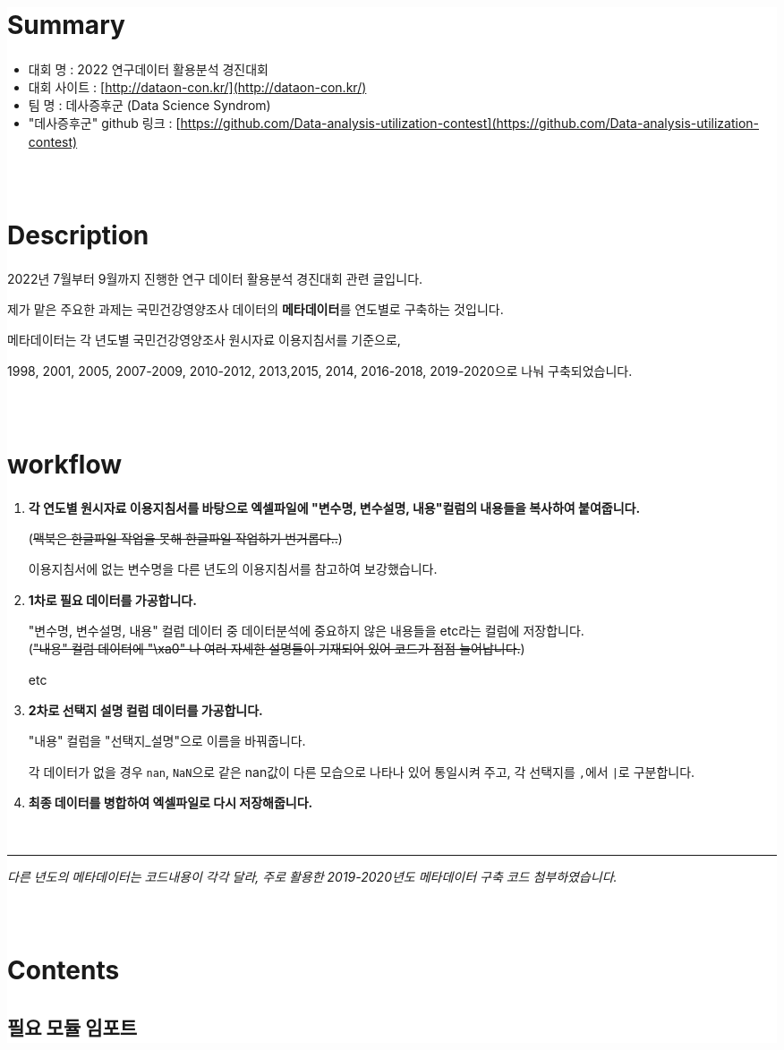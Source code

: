# Summary
  - 대회 명 : 2022 연구데이터 활용분석 경진대회
  - 대회 사이트 : [http://dataon-con.kr/](http://dataon-con.kr/)
  - 팀 명 : 데사증후군 (Data Science Syndrom)
  - "데사증후군" github 링크 : [https://github.com/Data-analysis-utilization-contest](https://github.com/Data-analysis-utilization-contest)

<br/>

# Description
  2022년 7월부터 9월까지 진행한 연구 데이터 활용분석 경진대회 관련 글입니다.

  제가 맡은 주요한 과제는 국민건강영양조사 데이터의 **메타데이터**를 연도별로 구축하는 것입니다.

  메타데이터는 각 년도별 국민건강영양조사 원시자료 이용지침서를 기준으로, 
  
  1998, 2001, 2005, 2007-2009, 2010-2012, 2013,2015, 2014, 2016-2018, 2019-2020으로 나눠 구축되었습니다.

<br/>

# workflow
  1. **각 연도별 원시자료 이용지침서를 바탕으로 엑셀파일에 "변수명, 변수설명, 내용"컬럼의 내용들을 복사하여 붙여줍니다.**

        (~~맥북은 한글파일 작업을 못해 한글파일 작업하기 번거롭다..~~)

        이용지침서에 없는 변수명을 다른 년도의 이용지침서를 참고하여 보강했습니다.

  2. **1차로 필요 데이터를 가공합니다.**
    
        "변수명, 변수설명, 내용" 컬럼 데이터 중 데이터분석에 중요하지 않은 내용들을 etc라는 컬럼에 저장합니다.  
        (~~"내용" 컬럼 데이터에 "\xa0" 나 여러 자세한 설명들이 기재되어 있어 코드가 점점 늘어납니다.~~)
        
        etc

  3. **2차로 선택지 설명 컬럼 데이터를 가공합니다.** 

        "내용" 컬럼을 "선택지_설명"으로 이름을 바꿔줍니다.
        
        각 데이터가 없을 경우 `nan`, `NaN`으로 같은 nan값이 다른 모습으로 나타나 있어 통일시켜 주고, 각 선택지를 `,`에서 `|`로 구분합니다.

  4. **최종 데이터를 병합하여 엑셀파일로 다시 저장해줍니다.**

<br/>

---

  *다른 년도의 메타데이터는 코드내용이 각각 달라, 주로 활용한 2019-2020년도 메타데이터 구축 코드 첨부하였습니다.*

<br/>

# Contents

## 필요 모듈 임포트
  
